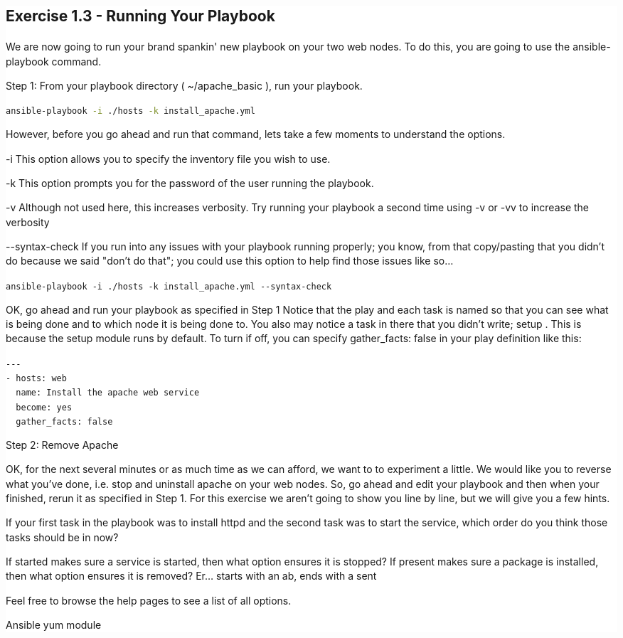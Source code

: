 ## Exercise 1.3 - Running Your Playbook
We are now going to run your brand spankin' new playbook on your two web nodes. To do this, you are going to use the ansible-playbook command.

Step 1: From your playbook directory ( ~/apache_basic ), run your playbook.

```bash
ansible-playbook -i ./hosts -k install_apache.yml
```

However, before you go ahead and run that command, lets take a few moments to understand the options.

-i This option allows you to specify the inventory file you wish to use.

-k This option prompts you for the password of the user running the playbook.

-v Although not used here, this increases verbosity. Try running your playbook a second time using -v or -vv to increase the verbosity

--syntax-check If you run into any issues with your playbook running properly; you know, from that copy/pasting that you didn’t do because we said "don’t do that"; you could use this option to help find those issues like so…​
```
ansible-playbook -i ./hosts -k install_apache.yml --syntax-check
```
OK, go ahead and run your playbook as specified in Step 1
Notice that the play and each task is named so that you can see what is being done and to which node it is being done to. You also may notice a task in there that you didn’t write; <cough> setup <cough>. This is because the setup module runs by default. To turn if off, you can specify gather_facts: false in your play definition like this:

```
---
- hosts: web
  name: Install the apache web service
  become: yes
  gather_facts: false
```
Step 2: Remove Apache

OK, for the next several minutes or as much time as we can afford, we want to to experiment a little. We would like you to reverse what you’ve done, i.e. stop and uninstall apache on your web nodes. So, go ahead and edit your playbook and then when your finished, rerun it as specified in Step 1. For this exercise we aren’t going to show you line by line, but we will give you a few hints.

If your first task in the playbook was to install httpd and the second task was to start the service, which order do you think those tasks should be in now?

If started makes sure a service is started, then what option ensures it is stopped?
If present makes sure a package is installed, then what option ensures it is removed? Er…​ starts with an ab, ends with a sent

Feel free to browse the help pages to see a list of all options.

Ansible yum module
